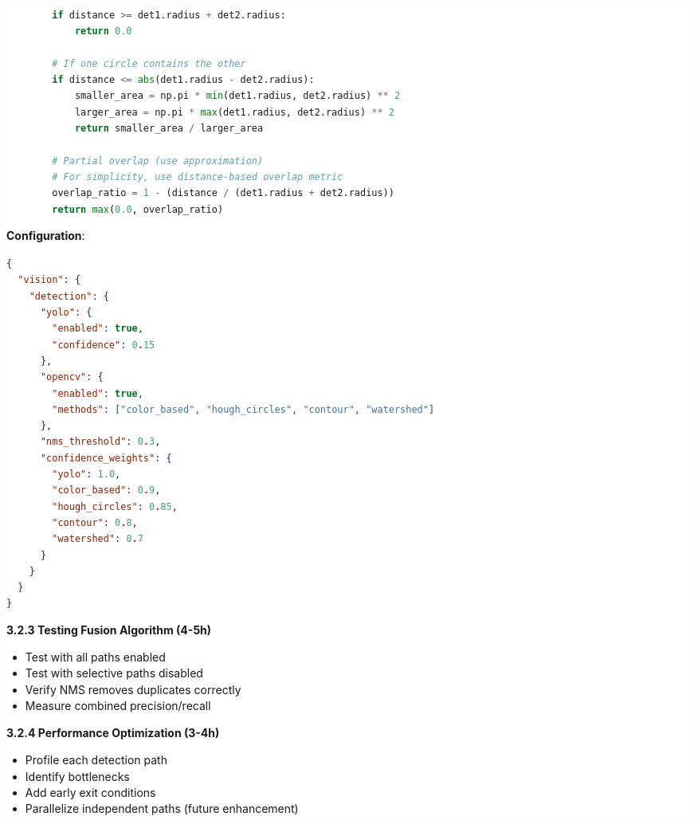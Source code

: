 ```python
        if distance >= det1.radius + det2.radius:
            return 0.0

        # If one circle contains the other
        if distance <= abs(det1.radius - det2.radius):
            smaller_area = np.pi * min(det1.radius, det2.radius) ** 2
            larger_area = np.pi * max(det1.radius, det2.radius) ** 2
            return smaller_area / larger_area

        # Partial overlap (use approximation)
        # For simplicity, use distance-based overlap metric
        overlap_ratio = 1 - (distance / (det1.radius + det2.radius))
        return max(0.0, overlap_ratio)
```

**Configuration**:
```json
{
  "vision": {
    "detection": {
      "yolo": {
        "enabled": true,
        "confidence": 0.15
      },
      "opencv": {
        "enabled": true,
        "methods": ["color_based", "hough_circles", "contour", "watershed"]
      },
      "nms_threshold": 0.3,
      "confidence_weights": {
        "yolo": 1.0,
        "color_based": 0.9,
        "hough_circles": 0.85,
        "contour": 0.8,
        "watershed": 0.7
      }
    }
  }
}
```

**3.2.3 Testing Fusion Algorithm (4-5h)**
- Test with all paths enabled
- Test with selective paths disabled
- Verify NMS removes duplicates correctly
- Measure combined precision/recall

**3.2.4 Performance Optimization (3-4h)**
- Profile each detection path
- Identify bottlenecks
- Add early exit conditions
- Parallelize independent paths (future enhancement)
